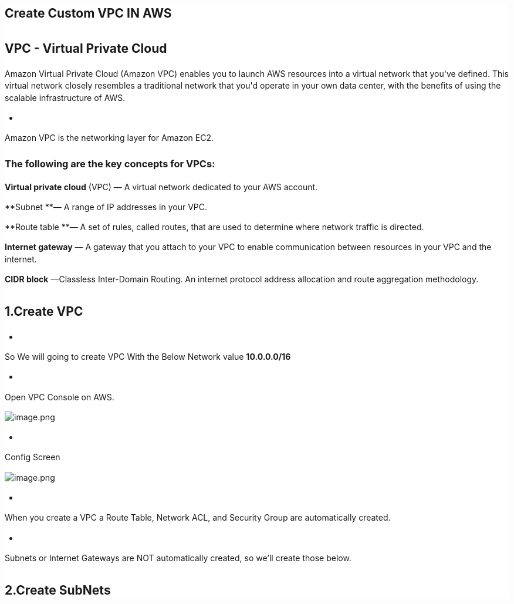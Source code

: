 ## Create Custom VPC IN AWS

## VPC - Virtual Private Cloud


> 
Amazon Virtual Private Cloud (Amazon VPC) enables you to launch AWS resources into a virtual network that you've defined. This virtual network closely resembles a traditional network that you'd operate in your own data center, with the benefits of using the scalable infrastructure of AWS.


- 
Amazon VPC is the networking layer for Amazon EC2.

### The following are the key concepts for VPCs:

**Virtual private cloud** (VPC) — A virtual network dedicated to your AWS account.

**Subnet **— A range of IP addresses in your VPC.

**Route table **— A set of rules, called routes, that are used to determine where network traffic is directed.

**Internet gateway** — A gateway that you attach to your VPC to enable communication between resources in your VPC and the internet.

**CIDR block** —Classless Inter-Domain Routing. An internet protocol address allocation and route aggregation methodology. 


## 1.Create VPC 


- 
So We will going to create VPC With the Below Network value **10.0.0.0/16**


- 
Open VPC Console on AWS.

![image.png](https://cdn.hashnode.com/res/hashnode/image/upload/v1629575160887/-Tu9uZ2Il.png)


- 
Config Screen

![image.png](https://cdn.hashnode.com/res/hashnode/image/upload/v1629575528683/1n40_C1ca.png)


- 
When you create a VPC a Route Table, Network ACL, and Security Group are automatically created.

- 
Subnets or Internet Gateways are NOT automatically created, so we’ll create those below.

## 2.Create SubNets
